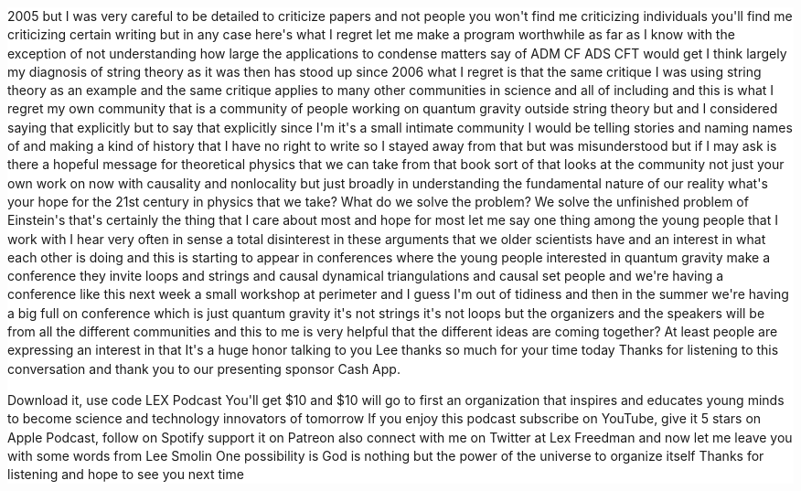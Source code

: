 2005 but I was very careful to be detailed to criticize papers and not people you won't find me criticizing individuals you'll find me criticizing certain writing but in any case here's what I regret let me make a program worthwhile as far as I know with the exception of not understanding how large the applications to condense matters say of ADM CF ADS CFT would get I think largely my diagnosis of string theory as it was then has stood up since 2006 what I regret is that the same critique I was using string theory as an example and the same critique applies to many other communities in science and all of including and this is what I regret my own community that is a community of people working on quantum gravity outside string theory but and I considered saying that explicitly but to say that explicitly since I'm it's a small intimate community I would be telling stories and naming names of and making a kind of history that I have no right to write so I stayed away from that but was misunderstood but if I may ask is there a hopeful message for theoretical physics that we can take from that book sort of that looks at the community not just your own work on now with causality and nonlocality but just broadly in understanding the fundamental nature of our reality what's your hope for the 21st century in physics that we take? What do we solve the problem? We solve the unfinished problem of Einstein's that's certainly the thing that I care about most and hope for most let me say one thing among the young people that I work with I hear very often in sense a total disinterest in these arguments that we older scientists have and an interest in what each other is doing and this is starting to appear in conferences where the young people interested in quantum gravity make a conference they invite loops and strings and causal dynamical triangulations and causal set people and we're having a conference like this next week a small workshop at perimeter and I guess I'm out of tidiness and then in the summer we're having a big full on conference which is just quantum gravity it's not strings it's not loops but the organizers and the speakers will be from all the different communities and this to me is very helpful that the different ideas are coming together? At least people are expressing an interest in that It's a huge honor talking to you Lee thanks so much for your time today Thanks for listening to this conversation and thank you to our presenting sponsor Cash App.

Download it, use code LEX Podcast You'll get $10 and $10 will go to first an organization that inspires and educates young minds to become science and technology innovators of tomorrow If you enjoy this podcast subscribe on YouTube, give it 5 stars on Apple Podcast, follow on Spotify support it on Patreon also connect with me on Twitter at Lex Freedman and now let me leave you with some words from Lee Smolin One possibility is God is nothing but the power of the universe to organize itself Thanks for listening and hope to see you next time


